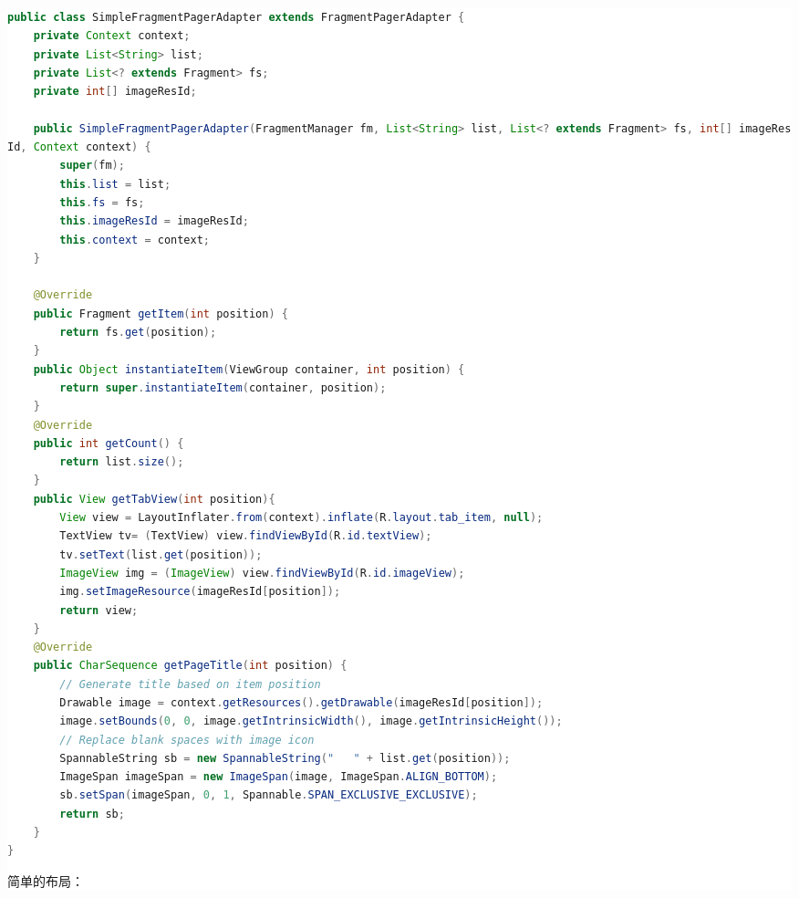 ```java
public class SimpleFragmentPagerAdapter extends FragmentPagerAdapter {
    private Context context;
    private List<String> list;
    private List<? extends Fragment> fs;
    private int[] imageResId;

    public SimpleFragmentPagerAdapter(FragmentManager fm, List<String> list, List<? extends Fragment> fs, int[] imageResId, Context context) {
        super(fm);
        this.list = list;
        this.fs = fs;
        this.imageResId = imageResId;
        this.context = context;
    }

    @Override
    public Fragment getItem(int position) {
        return fs.get(position);
    }
    public Object instantiateItem(ViewGroup container, int position) {
        return super.instantiateItem(container, position);
    }
    @Override
    public int getCount() {
        return list.size();
    }
    public View getTabView(int position){
        View view = LayoutInflater.from(context).inflate(R.layout.tab_item, null);
        TextView tv= (TextView) view.findViewById(R.id.textView);
        tv.setText(list.get(position));
        ImageView img = (ImageView) view.findViewById(R.id.imageView);
        img.setImageResource(imageResId[position]);
        return view;
    }
    @Override
    public CharSequence getPageTitle(int position) {
        // Generate title based on item position
        Drawable image = context.getResources().getDrawable(imageResId[position]);
        image.setBounds(0, 0, image.getIntrinsicWidth(), image.getIntrinsicHeight());
        // Replace blank spaces with image icon
        SpannableString sb = new SpannableString("   " + list.get(position));
        ImageSpan imageSpan = new ImageSpan(image, ImageSpan.ALIGN_BOTTOM);
        sb.setSpan(imageSpan, 0, 1, Spannable.SPAN_EXCLUSIVE_EXCLUSIVE);
        return sb;
    }
}

```

简单的布局：

